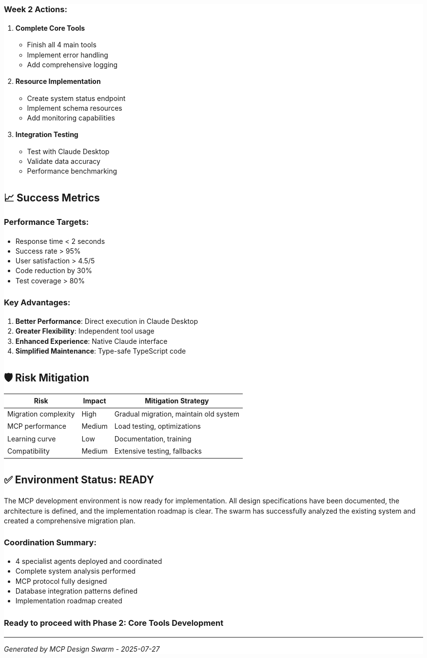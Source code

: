 ### Week 2 Actions:
1. **Complete Core Tools**
   - Finish all 4 main tools
   - Implement error handling
   - Add comprehensive logging

2. **Resource Implementation**
   - Create system status endpoint
   - Implement schema resources
   - Add monitoring capabilities

3. **Integration Testing**
   - Test with Claude Desktop
   - Validate data accuracy
   - Performance benchmarking

## 📈 Success Metrics

### Performance Targets:
- Response time < 2 seconds
- Success rate > 95%
- User satisfaction > 4.5/5
- Code reduction by 30%
- Test coverage > 80%

### Key Advantages:
1. **Better Performance**: Direct execution in Claude Desktop
2. **Greater Flexibility**: Independent tool usage
3. **Enhanced Experience**: Native Claude interface
4. **Simplified Maintenance**: Type-safe TypeScript code

## 🛡️ Risk Mitigation

| Risk | Impact | Mitigation Strategy |
|------|--------|-------------------|
| Migration complexity | High | Gradual migration, maintain old system |
| MCP performance | Medium | Load testing, optimizations |
| Learning curve | Low | Documentation, training |
| Compatibility | Medium | Extensive testing, fallbacks |

## ✅ Environment Status: READY

The MCP development environment is now ready for implementation. All design specifications have been documented, the architecture is defined, and the implementation roadmap is clear. The swarm has successfully analyzed the existing system and created a comprehensive migration plan.

### Coordination Summary:
- 4 specialist agents deployed and coordinated
- Complete system analysis performed
- MCP protocol fully designed
- Database integration patterns defined
- Implementation roadmap created

### Ready to proceed with Phase 2: Core Tools Development

---
*Generated by MCP Design Swarm - 2025-07-27*